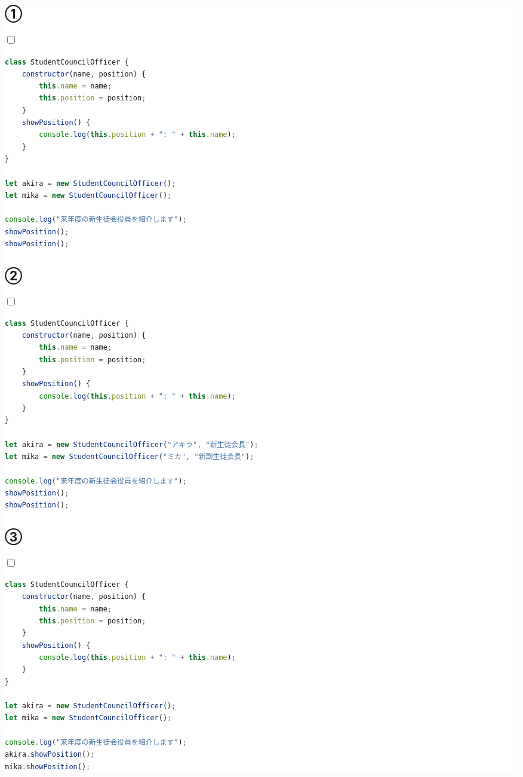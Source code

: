 <h2>①</h2><input type="checkbox"> 

``` js
class StudentCouncilOfficer {
    constructor(name, position) {
        this.name = name;
        this.position = position;
    }
    showPosition() {
        console.log(this.position + ": " + this.name);
    }
}

let akira = new StudentCouncilOfficer();
let mika = new StudentCouncilOfficer();

console.log("来年度の新生徒会役員を紹介します");
showPosition();
showPosition();
``` 

<h2>②</h2><input type="checkbox"> 

``` js
class StudentCouncilOfficer {
    constructor(name, position) {
        this.name = name;
        this.position = position;
    }
    showPosition() {
        console.log(this.position + ": " + this.name);
    }
}

let akira = new StudentCouncilOfficer("アキラ", "新生徒会長");
let mika = new StudentCouncilOfficer("ミカ", "新副生徒会長");

console.log("来年度の新生徒会役員を紹介します");
showPosition();
showPosition();
``` 

<h2>③</h2><input type="checkbox"> 

``` js
class StudentCouncilOfficer {
    constructor(name, position) {
        this.name = name;
        this.position = position;
    }
    showPosition() {
        console.log(this.position + ": " + this.name);
    }
}

let akira = new StudentCouncilOfficer();
let mika = new StudentCouncilOfficer();

console.log("来年度の新生徒会役員を紹介します");
akira.showPosition();
mika.showPosition();
``` 
